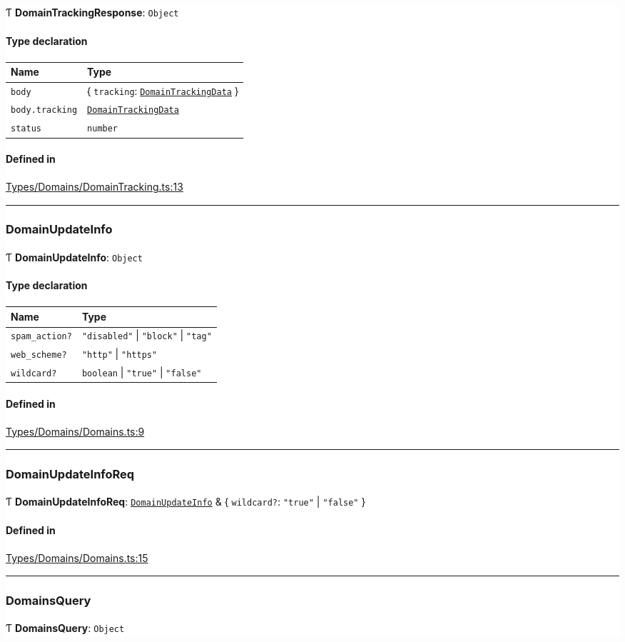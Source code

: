 Ƭ **DomainTrackingResponse**: `Object`

#### Type declaration

| Name | Type |
| :------ | :------ |
| `body` | { `tracking`: [`DomainTrackingData`](modules.md#domaintrackingdata)  } |
| `body.tracking` | [`DomainTrackingData`](modules.md#domaintrackingdata) |
| `status` | `number` |

#### Defined in

[Types/Domains/DomainTracking.ts:13](https://github.com/mailgun/mailgun.js/blob/6248cc0/lib/Types/Domains/DomainTracking.ts#L13)

___

### DomainUpdateInfo

Ƭ **DomainUpdateInfo**: `Object`

#### Type declaration

| Name | Type |
| :------ | :------ |
| `spam_action?` | ``"disabled"`` \| ``"block"`` \| ``"tag"`` |
| `web_scheme?` | ``"http"`` \| ``"https"`` |
| `wildcard?` | `boolean` \| ``"true"`` \| ``"false"`` |

#### Defined in

[Types/Domains/Domains.ts:9](https://github.com/mailgun/mailgun.js/blob/6248cc0/lib/Types/Domains/Domains.ts#L9)

___

### DomainUpdateInfoReq

Ƭ **DomainUpdateInfoReq**: [`DomainUpdateInfo`](modules.md#domainupdateinfo) & { `wildcard?`: ``"true"`` \| ``"false"``  }

#### Defined in

[Types/Domains/Domains.ts:15](https://github.com/mailgun/mailgun.js/blob/6248cc0/lib/Types/Domains/Domains.ts#L15)

___

### DomainsQuery

Ƭ **DomainsQuery**: `Object`
